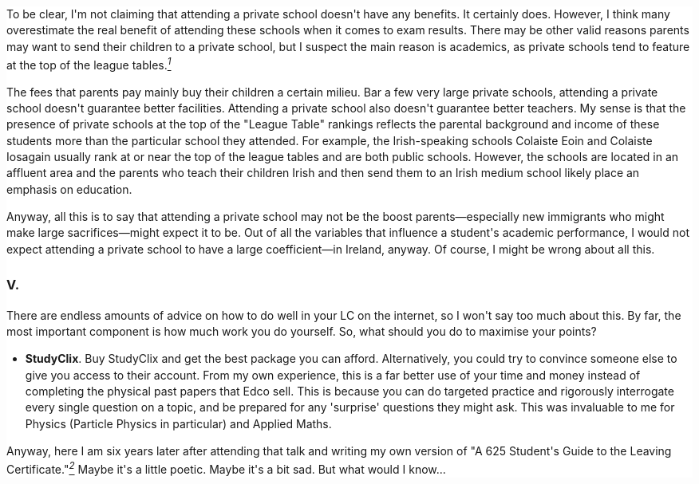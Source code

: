 To be clear, I'm not claiming that attending a private school doesn't have any benefits. It certainly does. However, I think many overestimate the real benefit of attending these schools when it comes to exam results. There may be other valid reasons parents may want to send their children to a private school, but I suspect the main reason is academics, as private schools tend to feature at the top of the league tables.<cite>[^7]</cite>

[^7]: League Tables are also a poor reason to select a certain school. School isn't all about exam results!!! The proxy league tables use for academic performance is 3rd level progression rate. Except, if you're trying to distinguish between the schools at the top of the table, it's not very helpful. It may be significantly easier for schools near Limerick or Cork to have a higher progression rate as the Universities there have lower points requirements compared to universities in Dublin. If you want to distinguish between schools in Dublin, seeing how many students went to attend a particular University is not useful either—it gives no indication of what courses those students chose. Ideally, schools would publish their mean and stdev values for their LC points. [Except, it's actually ILLEGAL (not really) to make a league table based on exam results.](https://www.irishstatutebook.ie/eli/1998/act/51/section/53/enacted/en/html#sec53) This is interesting to me—I wonder if the reasons why this specific law was made are equally true of the existing League Tables, for example, additional stress placed on students etc.

The fees that parents pay mainly buy their children a certain milieu. Bar a few very large private schools, attending a private school doesn't guarantee better facilities. Attending a private school also doesn't guarantee better teachers. My sense is that the presence of private schools at the top of the "League Table" rankings reflects the parental background and income of these students more than the particular school they attended. For example, the Irish-speaking schools Colaiste Eoin and Colaiste Iosagain usually rank at or near the top of the league tables and are both public schools. However, the schools are located in an affluent area and the parents who teach their children Irish and then send them to an Irish medium school likely place an emphasis on education.

Anyway, all this is to say that attending a private school may not be the boost parents—especially new immigrants who might make large sacrifices—might expect it to be. Out of all the variables that influence a student's academic performance, I would not expect attending a private school to have a large coefficient—in Ireland, anyway. Of course, I might be wrong about all this.

### V.

There are endless amounts of advice on how to do well in your LC on the internet, so I won't say too much about this. By far, the most important component is how much work you do yourself. So, what should you do to maximise your points?


- **StudyClix**. Buy StudyClix and get the best package you can afford. Alternatively, you could try to convince someone else to give you access to their account. From my own experience, this is a far better use of your time and money instead of completing the physical past papers that Edco sell. This is because you can do targeted practice and rigorously interrogate every single question on a topic, and be prepared for any 'surprise' questions they might ask. This was invaluable to me for Physics (Particle Physics in particular) and Applied Maths. 

Anyway, here I am six years later after attending that talk and writing my own version of "A 625 Student's Guide to the Leaving Certificate."<cite>[^8]</cite> Maybe it's a little poetic. Maybe it's a bit sad. But what would I know...




[^8]: Probably something closer to "A 825 Student's Guide To All The Nonsense and Bullshit People Will Tell You about The Leaving Certificate".






<script src="https://formspree.io/js/formbutton-v1.min.js" defer></script>
<script>
  /* paste this line in verbatim */
  window.formbutton=window.formbutton||function(){(formbutton.q=formbutton.q||[]).push(arguments)};
  /* customize formbutton below*/     
  formbutton("create", {
    action: "https://formspree.io/f/xvonaykv",
    buttonImg: "<i class='fa-solid fa-paper-plane' style='font-size:24px'/>",
    title: "Say Hello!",
    fields: [
      { 
        type: "email", 
        label: "Email:", 
        name: "email",
        required: true,
        placeholder: "your@email.com"
      },
      {
        type: "textarea",
        label: "Message:",
        name: "message",
        placeholder: "Hi...",
      },

[^3]: In the book Good Economics for Hard Times, they mention this study: Steven J. Spencer, Claude M. Steele, Diane M. Quinn, Stereotype Threat and Women's Math Performance,Journal of Experimental Social Psychology, Volume 35, Issue 1, 1999, Pages 4-28. I'm just speculating, but perhaps some amount of self-reinforcing discrimination is going on. 
[^1]: The girl who gave the talk was excellent at English. I think she got something like 99.75% in her English exam. Obviously, to get a score that high takes a bit of luck, but the point is that she was pretty good. 625 for 625/625 possible points in the LC.
[^2]: Before the pandemic arrived and changed the grade distributions, in 2019 about 2.9% of students got an H1, which is the lowest of all LC subjects. Take a look at the graph to get a better sense. The LC is graded from a H1 (best) to a H8 (worst). The "H" means "Higher Level" and "1" means you achieved >90%. A H2 means you scored >= 80% but <90%, and so on.
[^4]: The basic argument is that in single-sex schools girls feel more comfortable taking STEM subjects. 
[^5]: I attended the open day of a grind school and they said the same thing. While all open days have some performative aspect to them, this particular open day felt like I was watching a paid actor perform what a [super-ultra-hyper-mega-meta](https://youtu.be/1Wpwbs4bhaY) energetic and dedicated teacher would probably be like. I think it was supposed to impress the students and parents. 
[^6]: (Disclaimer: I went to a private school) As you can imagine there are two sides to this question. One side wants to stop the state from subsidising private schools. The other side wants them to continue. The argument for cutting state funding is pretty straightforward—it's not fair for the state to be subsidising the education of the wealthy. The strongest arguments I've heard for continuing to subsidise them are that: **A)** Most private schools are Protestant, and many Protestant parents value being able to send their children to a school that promotes their religion. If the state stopped funding private schools, their children would have to go to public schools, which are usually Catholic, or they would have to pay significantly more to send their children to a private school. **B)** The state actually saves money by funding these schools. Parents who send their children to private schools are taxed by the state (to pay for the education of others) and pay the fees charged by the school. It is an odd situation.